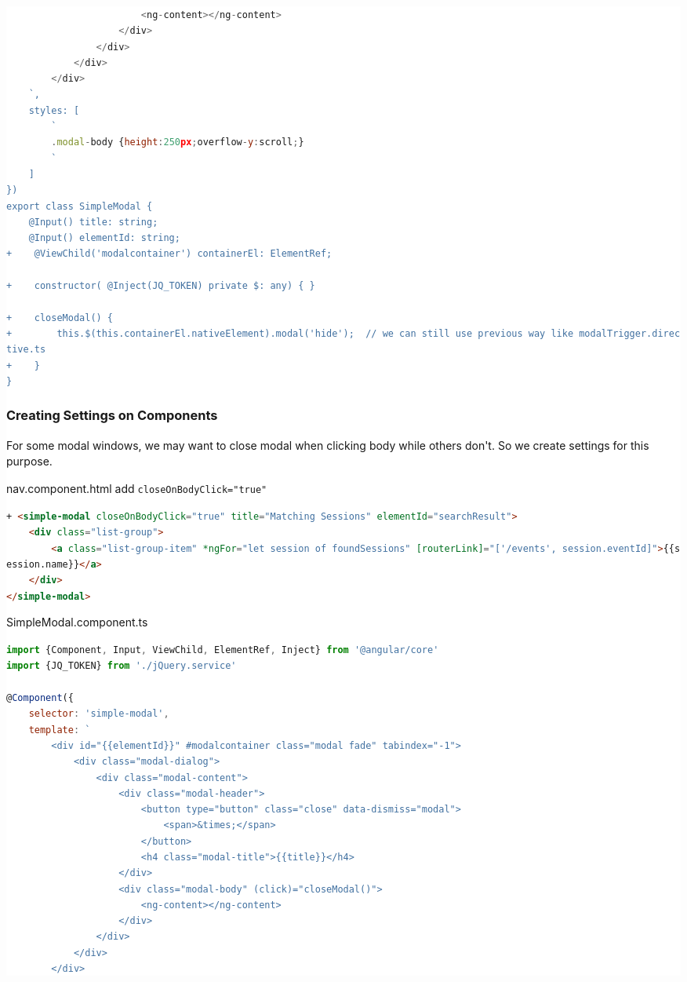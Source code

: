 ```javascript
                        <ng-content></ng-content>
                    </div>
                </div>
            </div>
        </div>
    `,
    styles: [
        `
        .modal-body {height:250px;overflow-y:scroll;}
        `
    ]
})
export class SimpleModal {
    @Input() title: string;
    @Input() elementId: string;
+    @ViewChild('modalcontainer') containerEl: ElementRef;

+    constructor( @Inject(JQ_TOKEN) private $: any) { }

+    closeModal() {
+        this.$(this.containerEl.nativeElement).modal('hide');  // we can still use previous way like modalTrigger.directive.ts
+    }
}
```

### Creating Settings on Components

For some modal windows, we may want to close modal when clicking body while others don't. So we create settings for this purpose.

nav.component.html add `closeOnBodyClick="true"`

```html
+ <simple-modal closeOnBodyClick="true" title="Matching Sessions" elementId="searchResult">
    <div class="list-group">
        <a class="list-group-item" *ngFor="let session of foundSessions" [routerLink]="['/events', session.eventId]">{{session.name}}</a>
    </div>
</simple-modal>
```

SimpleModal.component.ts

```javascript
import {Component, Input, ViewChild, ElementRef, Inject} from '@angular/core'
import {JQ_TOKEN} from './jQuery.service'

@Component({
    selector: 'simple-modal',
    template: `
        <div id="{{elementId}}" #modalcontainer class="modal fade" tabindex="-1">
            <div class="modal-dialog">
                <div class="modal-content">
                    <div class="modal-header">
                        <button type="button" class="close" data-dismiss="modal">
                            <span>&times;</span>
                        </button>
                        <h4 class="modal-title">{{title}}</h4>
                    </div>
                    <div class="modal-body" (click)="closeModal()">
                        <ng-content></ng-content>
                    </div>
                </div>
            </div>
        </div>
```